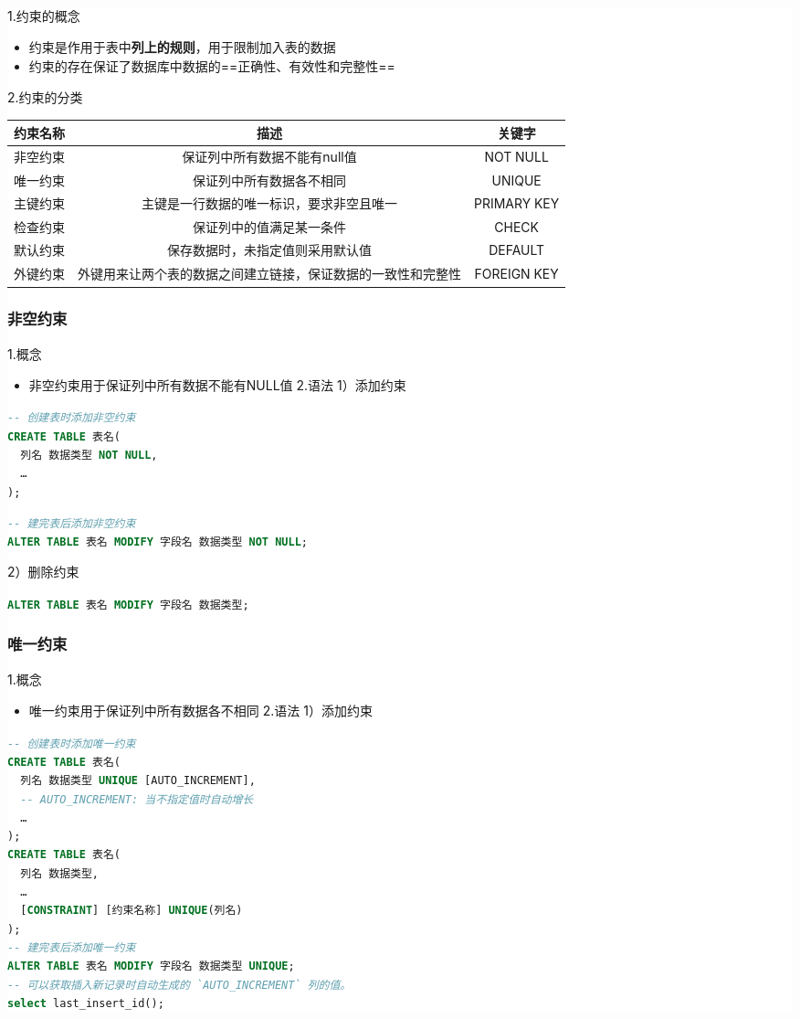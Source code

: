 1.约束的概念
- 约束是作用于表中**列上的规则**，用于限制加入表的数据
- 约束的存在保证了数据库中数据的==正确性、有效性和完整性==

2.约束的分类 

| 约束名称 | 描述                                                         | 关键字  |
| :------: | :----------------------------------------------------------: | :-----: |
| 非空约束 | 保证列中所有数据不能有null值                                  | NOT NULL |
| 唯一约束 | 保证列中所有数据各不相同                                      | UNIQUE   |
| 主键约束 | 主键是一行数据的唯一标识，要求非空且唯一                    | PRIMARY KEY |
| 检查约束 | 保证列中的值满足某一条件                                      | CHECK     |
| 默认约束 | 保存数据时，未指定值则采用默认值                              | DEFAULT   |
| 外键约束 | 外键用来让两个表的数据之间建立链接，保证数据的一致性和完整性 | FOREIGN KEY |

### 非空约束

1.概念
- ​非空约束用于保证列中所有数据不能有NULL值
2.语法
	1）添加约束
```sql
-- 创建表时添加非空约束
CREATE TABLE 表名(
  列名 数据类型 NOT NULL,
  …
); 
```

```sql
-- 建完表后添加非空约束
ALTER TABLE 表名 MODIFY 字段名 数据类型 NOT NULL;
```

2）删除约束

```sql
ALTER TABLE 表名 MODIFY 字段名 数据类型;
```

### 唯一约束

1.概念
- 唯一约束用于保证列中所有数据各不相同
2.语法
	​1）添加约束
```sql
-- 创建表时添加唯一约束
CREATE TABLE 表名(
  列名 数据类型 UNIQUE [AUTO_INCREMENT],
  -- AUTO_INCREMENT: 当不指定值时自动增长
  …
); 
CREATE TABLE 表名(
  列名 数据类型,
  …
  [CONSTRAINT] [约束名称] UNIQUE(列名)
); 
-- 建完表后添加唯一约束
ALTER TABLE 表名 MODIFY 字段名 数据类型 UNIQUE;
-- 可以获取插入新记录时自动生成的 `AUTO_INCREMENT` 列的值。
select last_insert_id();
```
